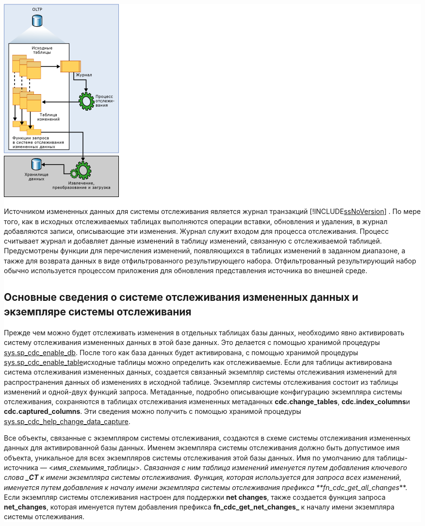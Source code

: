  ![Change data capture data flow](../../relational-databases/track-changes/media/cdcdataflow.gif "Change data capture data flow")  
  
 Источником измененных данных для системы отслеживания является журнал транзакций [!INCLUDE[ssNoVersion](../../includes/ssnoversion-md.md)] . По мере того, как в исходных отслеживаемых таблицах выполняются операции вставки, обновления и удаления, в журнал добавляются записи, описывающие эти изменения. Журнал служит входом для процесса отслеживания. Процесс считывает журнал и добавляет данные изменений в таблицу изменений, связанную с отслеживаемой таблицей. Предусмотрены функции для перечисления изменений, появляющихся в таблицах изменений в заданном диапазоне, а также для возврата данных в виде отфильтрованного результирующего набора. Отфильтрованный результирующий набор обычно используется процессом приложения для обновления представления источника во внешней среде.  
  
## <a name="understanding-change-data-capture-and-the-capture-instance"></a>Основные сведения о системе отслеживания измененных данных и экземпляре системы отслеживания  
 Прежде чем можно будет отслеживать изменения в отдельных таблицах базы данных, необходимо явно активировать систему отслеживания измененных данных в этой базе данных. Это делается с помощью хранимой процедуры [sys.sp_cdc_enable_db](../../relational-databases/system-stored-procedures/sys-sp-cdc-enable-db-transact-sql.md). После того как база данных будет активирована, с помощью хранимой процедуры [sys.sp_cdc_enable_table](../../relational-databases/system-stored-procedures/sys-sp-cdc-enable-table-transact-sql.md)исходные таблицы можно определить как отслеживаемые. Если для таблицы активирована система отслеживания измененных данных, создается связанный экземпляр системы отслеживания изменений для распространения данных об изменениях в исходной таблице. Экземпляр системы отслеживания состоит из таблицы изменений и одной-двух функций запроса. Метаданные, подробно описывающие конфигурацию экземпляра системы отслеживания, сохраняются в таблицах отслеживания измененных метаданных **cdc.change_tables**, **cdc.index_columns**и **cdc.captured_columns**. Эти сведения можно получить с помощью хранимой процедуры [sys.sp_cdc_help_change_data_capture](../../relational-databases/system-stored-procedures/sys-sp-cdc-help-change-data-capture-transact-sql.md).  
  
 Все объекты, связанные с экземпляром системы отслеживания, создаются в схеме системы отслеживания измененных данных для активированной базы данных. Именем экземпляра системы отслеживания должно быть допустимое имя объекта, уникальное для всех экземпляров системы отслеживания этой базы данных. Имя по умолчанию для таблицы-источника — \<*имя_схемы*_*имя_таблицы*>. Связанная с ним таблица изменений именуется путем добавления ключевого слова **_CT** к имени экземпляра системы отслеживания. Функция, которая используется для запроса всех изменений, именуется путем добавления к началу имени экземпляра системы отслеживания префикса **fn_cdc_get_all_changes_**. Если экземпляр системы отслеживания настроен для поддержки **net changes**, также создается функция запроса **net_changes**, которая именуется путем добавления префикса **fn_cdc_get_net_changes\_** к началу имени экземпляра системы отслеживания.  
  